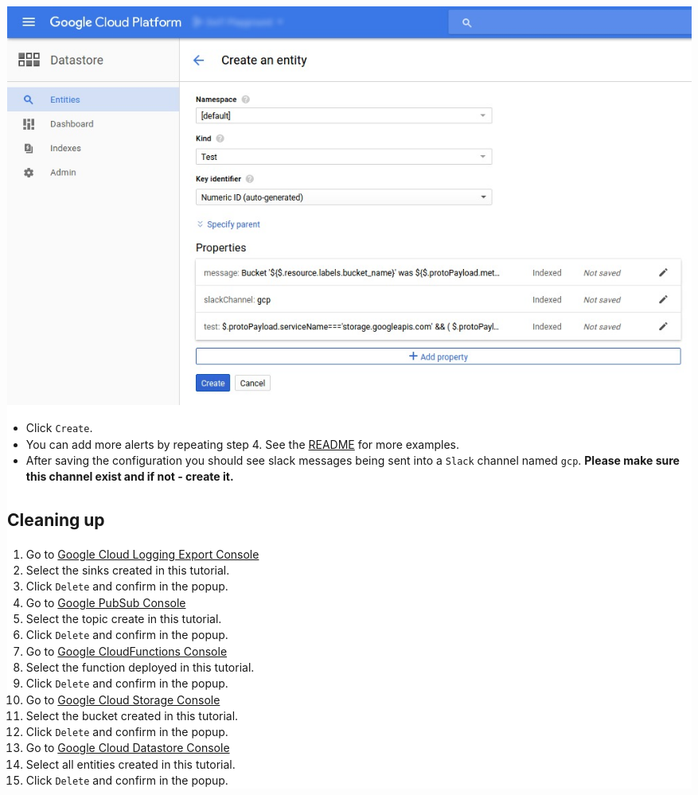 ![alt text](./Datastore2.jpg)
- Click `Create`.
- You can add more alerts by repeating step 4. See the [README](./README.md) for more examples.
- After saving the configuration you should see slack messages being sent into a `Slack` channel named `gcp`. **Please make sure this channel exist and if not - create it.**
## Cleaning up
1) Go to [Google Cloud Logging Export Console](https://console.cloud.google.com/logs/exports)
1) Select the sinks created in this tutorial.
1) Click `Delete` and confirm in the popup.
1) Go to [Google PubSub Console](https://console.cloud.google.com/cloudpubsub/topicList)
1) Select the topic create in this tutorial.
1) Click `Delete` and confirm in the popup.
1) Go to [Google CloudFunctions Console](https://console.cloud.google.com/functions/list)
1) Select the function deployed in this tutorial.
1) Click `Delete` and confirm in the popup.
1) Go to [Google Cloud Storage Console](https://console.cloud.google.com/storage/browser)
1) Select the bucket created in this tutorial.
1) Click `Delete` and confirm in the popup.
1) Go to [Google Cloud Datastore Console](https://console.cloud.google.com/datastore)
1) Select all entities created in this tutorial.
1) Click `Delete` and confirm in the popup.

